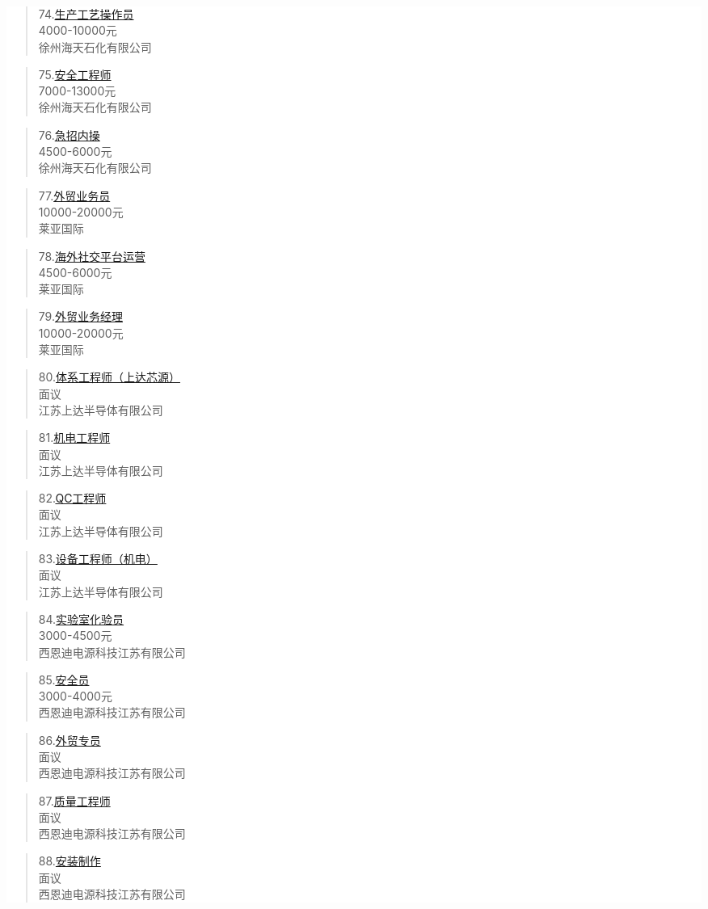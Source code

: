 >74.[生产工艺操作员](https://www.pzhr.com/job/12174.html)<br>
>4000-10000元<br>
>徐州海天石化有限公司

>75.[安全工程师](https://www.pzhr.com/job/9832.html)<br>
>7000-13000元<br>
>徐州海天石化有限公司

>76.[急招内操](https://www.pzhr.com/job/16986.html)<br>
>4500-6000元<br>
>徐州海天石化有限公司

>77.[外贸业务员](https://www.pzhr.com/job/17614.html)<br>
>10000-20000元<br>
>莱亚国际

>78.[海外社交平台运营](https://www.pzhr.com/job/17590.html)<br>
>4500-6000元<br>
>莱亚国际

>79.[外贸业务经理](https://www.pzhr.com/job/17479.html)<br>
>10000-20000元<br>
>莱亚国际

>80.[体系工程师（上达芯源）](https://www.pzhr.com/job/16929.html)<br>
>面议<br>
>江苏上达半导体有限公司

>81.[机电工程师](https://www.pzhr.com/job/16098.html)<br>
>面议<br>
>江苏上达半导体有限公司

>82.[QC工程师](https://www.pzhr.com/job/14181.html)<br>
>面议<br>
>江苏上达半导体有限公司

>83.[设备工程师（机电）](https://www.pzhr.com/job/13405.html)<br>
>面议<br>
>江苏上达半导体有限公司

>84.[实验室化验员](https://www.pzhr.com/job/16693.html)<br>
>3000-4500元<br>
>西恩迪电源科技江苏有限公司

>85.[安全员](https://www.pzhr.com/job/16151.html)<br>
>3000-4000元<br>
>西恩迪电源科技江苏有限公司

>86.[外贸专员](https://www.pzhr.com/job/15318.html)<br>
>面议<br>
>西恩迪电源科技江苏有限公司

>87.[质量工程师](https://www.pzhr.com/job/15346.html)<br>
>面议<br>
>西恩迪电源科技江苏有限公司

>88.[安装制作](https://www.pzhr.com/job/17695.html)<br>
>面议<br>
>西恩迪电源科技江苏有限公司
